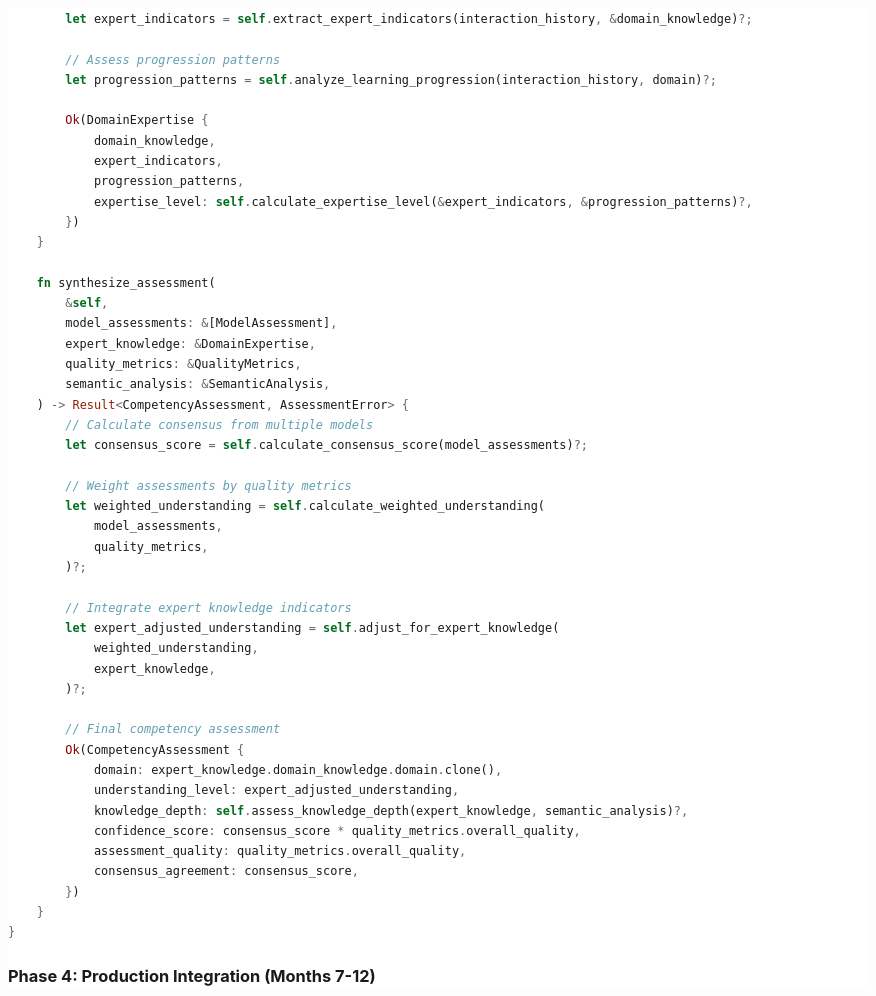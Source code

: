 ```rust
        let expert_indicators = self.extract_expert_indicators(interaction_history, &domain_knowledge)?;

        // Assess progression patterns
        let progression_patterns = self.analyze_learning_progression(interaction_history, domain)?;

        Ok(DomainExpertise {
            domain_knowledge,
            expert_indicators,
            progression_patterns,
            expertise_level: self.calculate_expertise_level(&expert_indicators, &progression_patterns)?,
        })
    }

    fn synthesize_assessment(
        &self,
        model_assessments: &[ModelAssessment],
        expert_knowledge: &DomainExpertise,
        quality_metrics: &QualityMetrics,
        semantic_analysis: &SemanticAnalysis,
    ) -> Result<CompetencyAssessment, AssessmentError> {
        // Calculate consensus from multiple models
        let consensus_score = self.calculate_consensus_score(model_assessments)?;

        // Weight assessments by quality metrics
        let weighted_understanding = self.calculate_weighted_understanding(
            model_assessments,
            quality_metrics,
        )?;

        // Integrate expert knowledge indicators
        let expert_adjusted_understanding = self.adjust_for_expert_knowledge(
            weighted_understanding,
            expert_knowledge,
        )?;

        // Final competency assessment
        Ok(CompetencyAssessment {
            domain: expert_knowledge.domain_knowledge.domain.clone(),
            understanding_level: expert_adjusted_understanding,
            knowledge_depth: self.assess_knowledge_depth(expert_knowledge, semantic_analysis)?,
            confidence_score: consensus_score * quality_metrics.overall_quality,
            assessment_quality: quality_metrics.overall_quality,
            consensus_agreement: consensus_score,
        })
    }
}
```

### Phase 4: Production Integration (Months 7-12)
